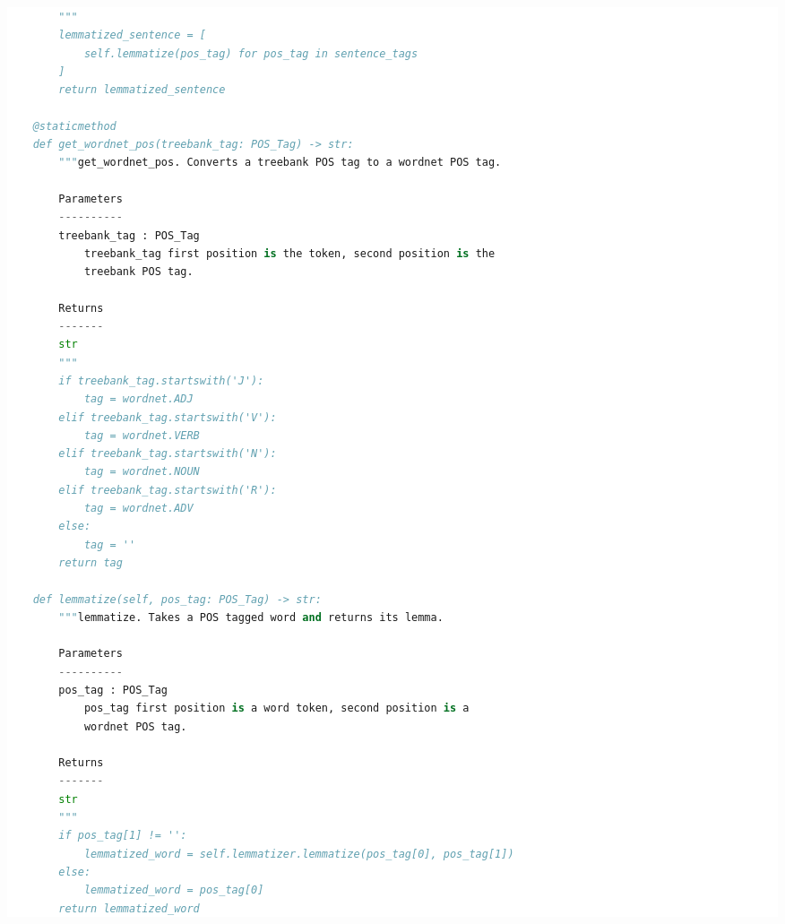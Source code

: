 ``` python
        """
        lemmatized_sentence = [
            self.lemmatize(pos_tag) for pos_tag in sentence_tags
        ]
        return lemmatized_sentence

    @staticmethod
    def get_wordnet_pos(treebank_tag: POS_Tag) -> str:
        """get_wordnet_pos. Converts a treebank POS tag to a wordnet POS tag.

        Parameters
        ----------
        treebank_tag : POS_Tag
            treebank_tag first position is the token, second position is the
            treebank POS tag.

        Returns
        -------
        str
        """
        if treebank_tag.startswith('J'):
            tag = wordnet.ADJ
        elif treebank_tag.startswith('V'):
            tag = wordnet.VERB
        elif treebank_tag.startswith('N'):
            tag = wordnet.NOUN
        elif treebank_tag.startswith('R'):
            tag = wordnet.ADV
        else:
            tag = ''
        return tag

    def lemmatize(self, pos_tag: POS_Tag) -> str:
        """lemmatize. Takes a POS tagged word and returns its lemma.

        Parameters
        ----------
        pos_tag : POS_Tag
            pos_tag first position is a word token, second position is a
            wordnet POS tag.

        Returns
        -------
        str
        """
        if pos_tag[1] != '':
            lemmatized_word = self.lemmatizer.lemmatize(pos_tag[0], pos_tag[1])
        else:
            lemmatized_word = pos_tag[0]
        return lemmatized_word
```
